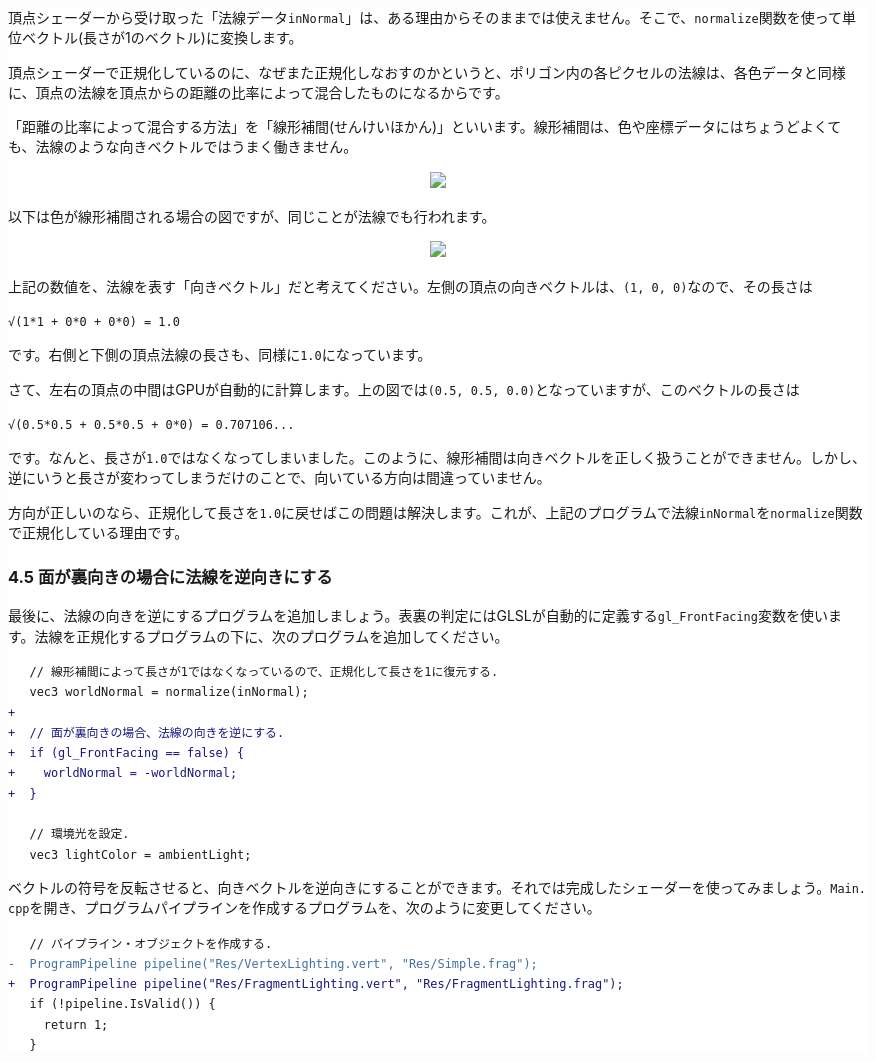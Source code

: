 頂点シェーダーから受け取った「法線データ`inNormal`」は、ある理由からそのままでは使えません。そこで、`normalize`関数を使って単位ベクトル(長さが1のベクトル)に変換します。

頂点シェーダーで正規化しているのに、なぜまた正規化しなおすのかというと、ポリゴン内の各ピクセルの法線は、各色データと同様に、頂点の法線を頂点からの距離の比率によって混合したものになるからです。

「距離の比率によって混合する方法」を「線形補間(せんけいほかん)」といいます。線形補間は、色や座標データにはちょうどよくても、法線のような向きベクトルではうまく働きません。

<p align="center">
<img src="images/08_normal_interporation.png" width="50%" />
</p>

以下は色が線形補間される場合の図ですが、同じことが法線でも行われます。

<p align="center">
<img src="images/03_mixing_vertex_colors.png" width="60%" />
</p>

上記の数値を、法線を表す「向きベクトル」だと考えてください。左側の頂点の向きベクトルは、`(1, 0, 0)`なので、その長さは

`√(1*1 + 0*0 + 0*0) = 1.0`

です。右側と下側の頂点法線の長さも、同様に`1.0`になっています。

さて、左右の頂点の中間はGPUが自動的に計算します。上の図では`(0.5, 0.5, 0.0)`となっていますが、このベクトルの長さは

`√(0.5*0.5 + 0.5*0.5 + 0*0) = 0.707106...`

です。なんと、長さが`1.0`ではなくなってしまいました。このように、線形補間は向きベクトルを正しく扱うことができません。しかし、逆にいうと長さが変わってしまうだけのことで、向いている方向は間違っていません。

方向が正しいのなら、正規化して長さを`1.0`に戻せばこの問題は解決します。これが、上記のプログラムで法線`inNormal`を`normalize`関数で正規化している理由です。

### 4.5 面が裏向きの場合に法線を逆向きにする

最後に、法線の向きを逆にするプログラムを追加しましょう。表裏の判定にはGLSLが自動的に定義する`gl_FrontFacing`変数を使います。法線を正規化するプログラムの下に、次のプログラムを追加してください。

```diff
   // 線形補間によって長さが1ではなくなっているので、正規化して長さを1に復元する.
   vec3 worldNormal = normalize(inNormal);
+
+  // 面が裏向きの場合、法線の向きを逆にする.
+  if (gl_FrontFacing == false) {
+    worldNormal = -worldNormal;
+  }

   // 環境光を設定.
   vec3 lightColor = ambientLight;
```

ベクトルの符号を反転させると、向きベクトルを逆向きにすることができます。それでは完成したシェーダーを使ってみましょう。`Main.cpp`を開き、プログラムパイプラインを作成するプログラムを、次のように変更してください。

```diff
   // パイプライン・オブジェクトを作成する.
-  ProgramPipeline pipeline("Res/VertexLighting.vert", "Res/Simple.frag");
+  ProgramPipeline pipeline("Res/FragmentLighting.vert", "Res/FragmentLighting.frag");
   if (!pipeline.IsValid()) {
     return 1;
   }
```
